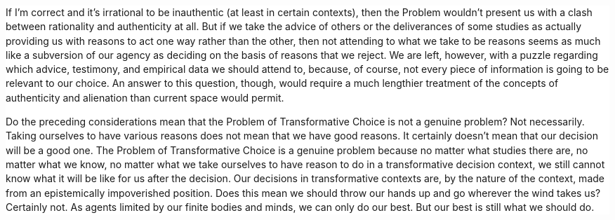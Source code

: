 If I’m correct and it’s irrational to be inauthentic (at least in certain contexts), then the Problem wouldn’t present us with a clash between rationality and authenticity at all. But if we take the advice of others or the deliverances of some studies as actually providing us with reasons to act one way rather than the other, then not attending to what we take to be reasons seems as much like a subversion of our agency as deciding on the basis of reasons that we reject. We are left, however, with a puzzle regarding which advice, testimony, and empirical data we should attend to, because, of course, not every piece of information is going to be relevant to our choice. An answer to this question, though, would require a much lengthier treatment of the concepts of authenticity and alienation than current space would permit.

Do the preceding considerations mean that the Problem of Transformative Choice is not a genuine problem? Not necessarily. Taking ourselves to have various reasons does not mean that we have good reasons. It certainly doesn’t mean that our decision will be a good one. The Problem of Transformative Choice is a genuine problem because no matter what studies there are, no matter what we know, no matter what we take ourselves to have reason to do in a transformative decision context, we still cannot know what it will be like for us after the decision. Our decisions in transformative contexts are, by the nature of the context, made from an epistemically impoverished position. Does this mean we should throw our hands up and go wherever the wind takes us? Certainly not. As agents limited by our finite bodies and minds, we can only do our best. But our best is still what we should do.
